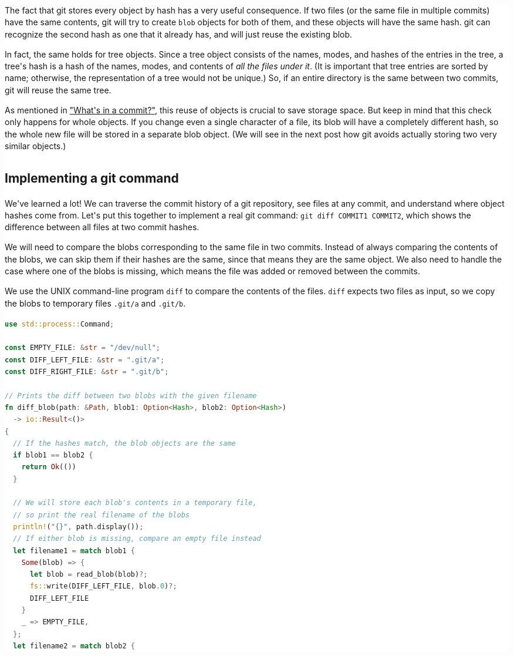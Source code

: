 The fact that git stores every object by hash has a very useful consequence.
If two files (or the same file in multiple commits) have the same contents, git will try to create `blob` objects for both of them, and these objects will have the same hash.
git can recognize the second hash as one that it already has, and will just reuse the existing blob.

In fact, the same holds for tree objects.
Since a tree object consists of the names, modes, and hashes of the entries in the tree, a tree's hash is a hash of the names, modes, and contents of *all the files under it*.
(It is important that tree entries are sorted by name; otherwise, the representation of a tree would not be unique.)
So, if an entire directory is the same between two commits, git will reuse the same tree.

As mentioned in ["What's in a commit?"](#whats-in-a-commit), this reuse of objects is crucial to save storage space.
But keep in mind that this check only happens for whole objects.
If you change even a single character of a file, its blob will have a completely different hash, so the whole new file will be stored in a separate blob object.
(We will see in the next post how git avoids actually storing two very similar objects.)

## Implementing a git command

We've learned a lot!
We can traverse the commit history of a git repository, see files at any commit, and understand where object hashes come from.
Let's put this together to implement a real git command: `git diff COMMIT1 COMMIT2`, which shows the difference between all files at two commit hashes.

We will need to compare the blobs corresponding to the same file in two commits.
Instead of always comparing the contents of the blobs, we can skip them if their hashes are the same, since that means they are the same object.
We also need to handle the case where one of the blobs is missing, which means the file was added or removed between the commits.

We use the UNIX command-line program `diff` to compare the contents of the files.
`diff` expects two files as input, so we copy the blobs to temporary files `.git/a` and `.git/b`.

```rust
use std::process::Command;

const EMPTY_FILE: &str = "/dev/null";
const DIFF_LEFT_FILE: &str = ".git/a";
const DIFF_RIGHT_FILE: &str = ".git/b";

// Prints the diff between two blobs with the given filename
fn diff_blob(path: &Path, blob1: Option<Hash>, blob2: Option<Hash>)
  -> io::Result<()>
{
  // If the hashes match, the blob objects are the same
  if blob1 == blob2 {
    return Ok(())
  }

  // We will store each blob's contents in a temporary file,
  // so print the real filename of the blobs
  println!("{}", path.display());
  // If either blob is missing, compare an empty file instead
  let filename1 = match blob1 {
    Some(blob) => {
      let blob = read_blob(blob)?;
      fs::write(DIFF_LEFT_FILE, blob.0)?;
      DIFF_LEFT_FILE
    }
    _ => EMPTY_FILE,
  };
  let filename2 = match blob2 {
```